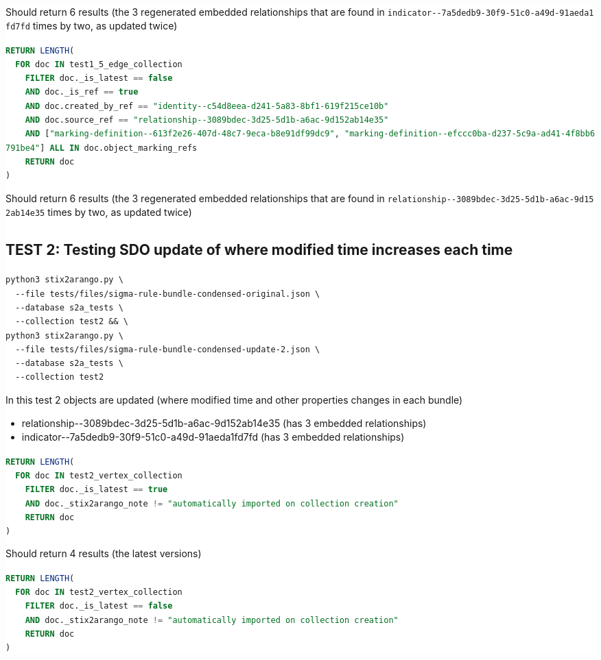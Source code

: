 Should return 6 results (the 3 regenerated embedded relationships that are found in `indicator--7a5dedb9-30f9-51c0-a49d-91aeda1fd7fd` times by two, as updated twice)

```sql
RETURN LENGTH(
  FOR doc IN test1_5_edge_collection
    FILTER doc._is_latest == false
    AND doc._is_ref == true
    AND doc.created_by_ref == "identity--c54d8eea-d241-5a83-8bf1-619f215ce10b"
    AND doc.source_ref == "relationship--3089bdec-3d25-5d1b-a6ac-9d152ab14e35"
    AND ["marking-definition--613f2e26-407d-48c7-9eca-b8e91df99dc9", "marking-definition--efccc0ba-d237-5c9a-ad41-4f8bb6791be4"] ALL IN doc.object_marking_refs
    RETURN doc
)
```

Should return 6 results (the 3 regenerated embedded relationships that are found in `relationship--3089bdec-3d25-5d1b-a6ac-9d152ab14e35` times by two, as updated twice)

## TEST 2: Testing SDO update of where modified time increases each time

```shell
python3 stix2arango.py \
  --file tests/files/sigma-rule-bundle-condensed-original.json \
  --database s2a_tests \
  --collection test2 && \
python3 stix2arango.py \
  --file tests/files/sigma-rule-bundle-condensed-update-2.json \
  --database s2a_tests \
  --collection test2
```

In this test 2 objects are updated (where modified time and other properties changes in each bundle)

* relationship--3089bdec-3d25-5d1b-a6ac-9d152ab14e35 (has 3 embedded relationships)
* indicator--7a5dedb9-30f9-51c0-a49d-91aeda1fd7fd (has 3 embedded relationships)

```sql
RETURN LENGTH(
  FOR doc IN test2_vertex_collection
    FILTER doc._is_latest == true
    AND doc._stix2arango_note != "automatically imported on collection creation"
    RETURN doc
)
```

Should return 4 results (the latest versions)

```sql
RETURN LENGTH(
  FOR doc IN test2_vertex_collection
    FILTER doc._is_latest == false
    AND doc._stix2arango_note != "automatically imported on collection creation"
    RETURN doc
)
```
